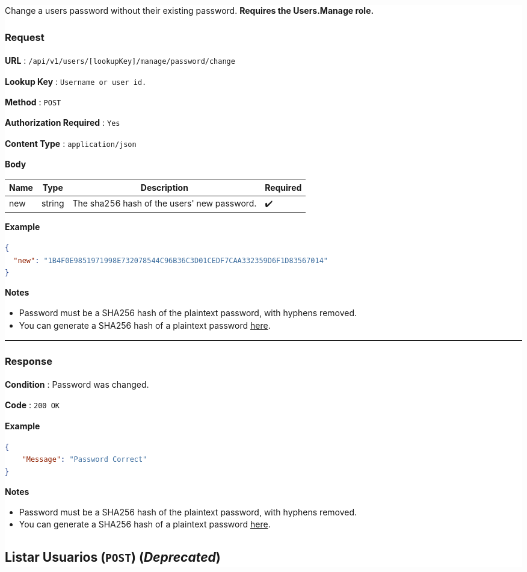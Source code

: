 Change a users password without their existing password. **Requires the Users.Manage role.**

### Request

**URL** : `/api/v1/users/[lookupKey]/manage/password/change`

**Lookup Key** : `Username or user id.`

**Method** : `POST`

**Authorization Required** : `Yes`

**Content Type** : `application/json`

**Body**

| Name  | Type | Description | Required |
| ----- | ---- |------------ | -------- |
| new | string  | The sha256 hash of the users' new password. | :heavy_check_mark: |

**Example**

```json
{
  "new": "1B4F0E9851971998E732078544C96B36C3D01CEDF7CAA332359D6F1D83567014"
}
```

**Notes**

* Password must be a SHA256 hash of the plaintext password, with hyphens removed.
* You can generate a SHA256 hash of a plaintext password [here](https://passwordsgenerator.net/sha256-hash-generator/).

---

### Response

**Condition** : Password was changed.

**Code** : `200 OK`

**Example**

```json
{
    "Message": "Password Correct"
}
```

**Notes**

* Password must be a SHA256 hash of the plaintext password, with hyphens removed.
* You can generate a SHA256 hash of a plaintext password [here](https://passwordsgenerator.net/sha256-hash-generator/).

## Listar Usuarios (`POST`) (_Deprecated_)

